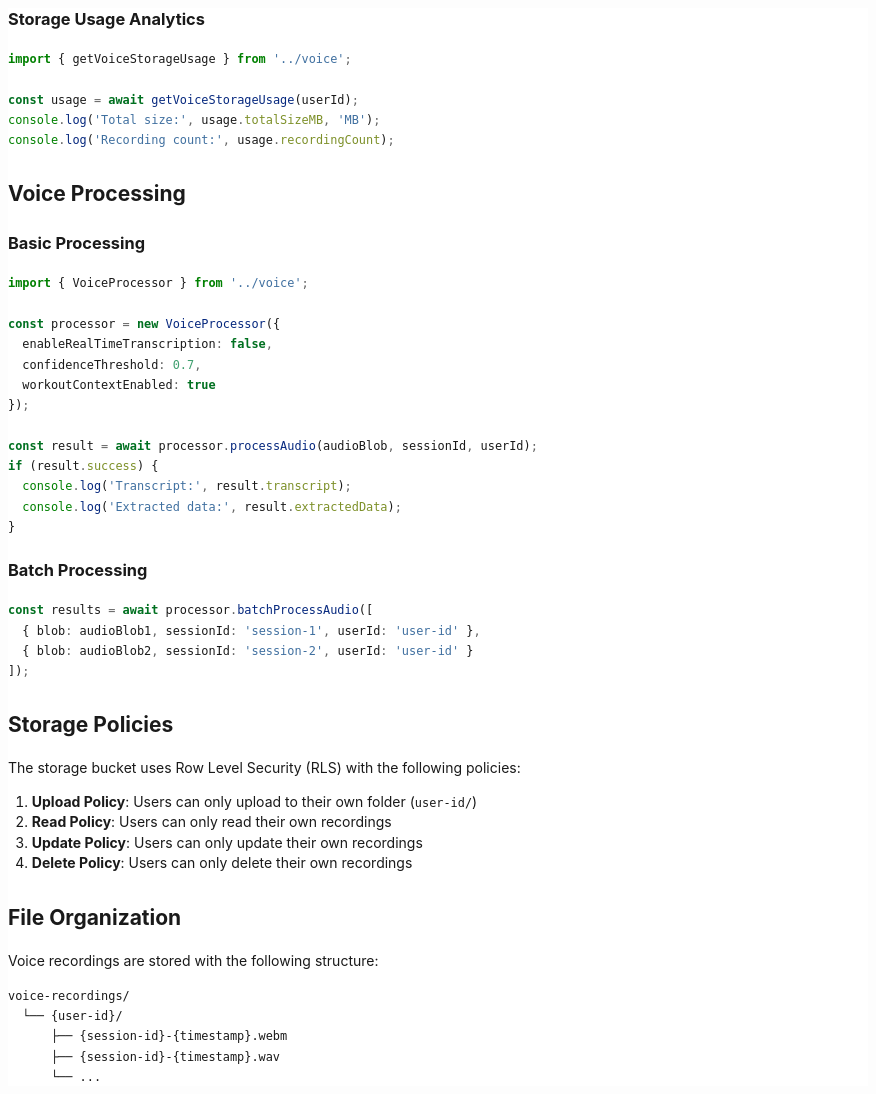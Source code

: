 ### Storage Usage Analytics
```typescript
import { getVoiceStorageUsage } from '../voice';

const usage = await getVoiceStorageUsage(userId);
console.log('Total size:', usage.totalSizeMB, 'MB');
console.log('Recording count:', usage.recordingCount);
```

## Voice Processing

### Basic Processing
```typescript
import { VoiceProcessor } from '../voice';

const processor = new VoiceProcessor({
  enableRealTimeTranscription: false,
  confidenceThreshold: 0.7,
  workoutContextEnabled: true
});

const result = await processor.processAudio(audioBlob, sessionId, userId);
if (result.success) {
  console.log('Transcript:', result.transcript);
  console.log('Extracted data:', result.extractedData);
}
```

### Batch Processing
```typescript
const results = await processor.batchProcessAudio([
  { blob: audioBlob1, sessionId: 'session-1', userId: 'user-id' },
  { blob: audioBlob2, sessionId: 'session-2', userId: 'user-id' }
]);
```

## Storage Policies

The storage bucket uses Row Level Security (RLS) with the following policies:

1. **Upload Policy**: Users can only upload to their own folder (`user-id/`)
2. **Read Policy**: Users can only read their own recordings
3. **Update Policy**: Users can only update their own recordings
4. **Delete Policy**: Users can only delete their own recordings

## File Organization

Voice recordings are stored with the following structure:
```
voice-recordings/
  └── {user-id}/
      ├── {session-id}-{timestamp}.webm
      ├── {session-id}-{timestamp}.wav
      └── ...
```
